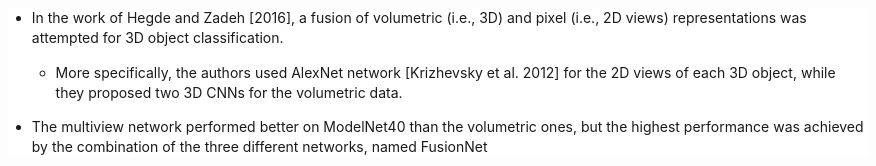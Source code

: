 - In the work of Hegde and Zadeh [2016], a fusion of volumetric (i.e., 3D) and pixel (i.e., 2D views) representations was attempted for 3D object classification.
  - More specifically, the authors used AlexNet network [Krizhevsky et al. 2012] for the 2D views of each 3D object, while they proposed two 3D CNNs for the volumetric data.

- The multiview network performed better on ModelNet40 than the volumetric ones, but the highest performance was achieved by the combination of the three different networks, named FusionNet
